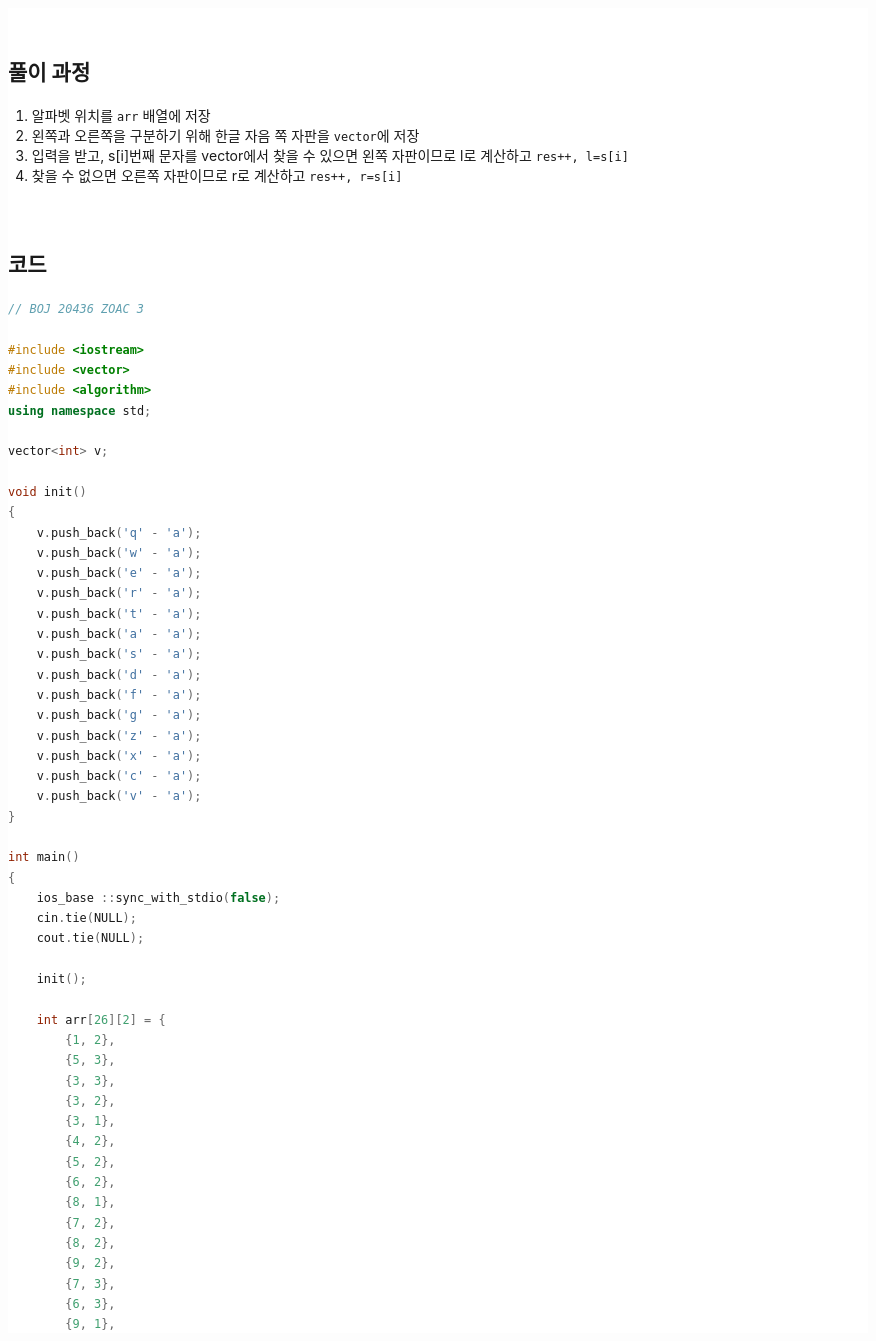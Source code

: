</br>

## 풀이 과정
1. 알파벳 위치를 `arr` 배열에 저장
2. 왼쪽과 오른쪽을 구분하기 위해 한글 자음 쪽 자판을 `vector`에 저장
3. 입력을 받고, s[i]번째 문자를 vector에서 찾을 수 있으면 왼쪽 자판이므로 l로 계산하고 `res++, l=s[i]`
4. 찾을 수 없으면 오른쪽 자판이므로 r로 계산하고 `res++, r=s[i]`

</br>

## 코드
```cpp
// BOJ 20436 ZOAC 3

#include <iostream>
#include <vector>
#include <algorithm>
using namespace std;

vector<int> v;

void init()
{
    v.push_back('q' - 'a');
    v.push_back('w' - 'a');
    v.push_back('e' - 'a');
    v.push_back('r' - 'a');
    v.push_back('t' - 'a');
    v.push_back('a' - 'a');
    v.push_back('s' - 'a');
    v.push_back('d' - 'a');
    v.push_back('f' - 'a');
    v.push_back('g' - 'a');
    v.push_back('z' - 'a');
    v.push_back('x' - 'a');
    v.push_back('c' - 'a');
    v.push_back('v' - 'a');
}

int main()
{
    ios_base ::sync_with_stdio(false);
    cin.tie(NULL);
    cout.tie(NULL);
    
    init();
    
    int arr[26][2] = {
        {1, 2},
        {5, 3},
        {3, 3},
        {3, 2},
        {3, 1},
        {4, 2},
        {5, 2},
        {6, 2},
        {8, 1},
        {7, 2},
        {8, 2},
        {9, 2},
        {7, 3},
        {6, 3},
        {9, 1},
```